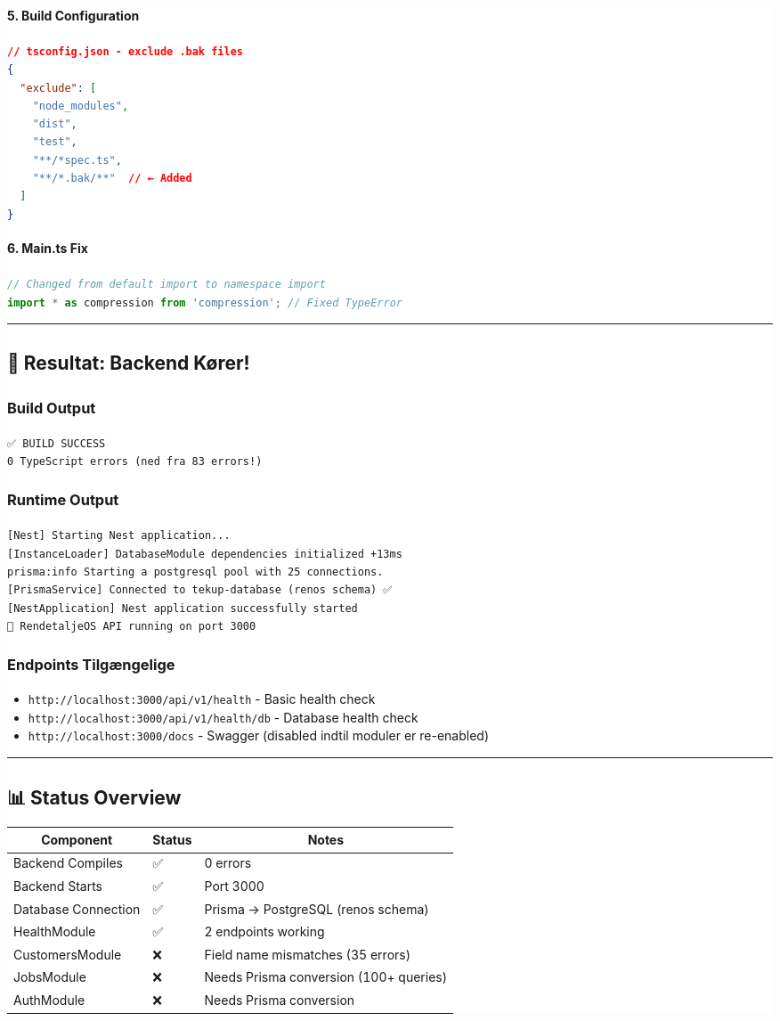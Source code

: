 #### 5. Build Configuration
```json
// tsconfig.json - exclude .bak files
{
  "exclude": [
    "node_modules",
    "dist",
    "test",
    "**/*spec.ts",
    "**/*.bak/**"  // ← Added
  ]
}
```

#### 6. Main.ts Fix
```typescript
// Changed from default import to namespace import
import * as compression from 'compression'; // Fixed TypeError
```

---

## 🚀 Resultat: Backend Kører!

### Build Output
```
✅ BUILD SUCCESS
0 TypeScript errors (ned fra 83 errors!)
```

### Runtime Output
```
[Nest] Starting Nest application...
[InstanceLoader] DatabaseModule dependencies initialized +13ms
prisma:info Starting a postgresql pool with 25 connections.
[PrismaService] Connected to tekup-database (renos schema) ✅
[NestApplication] Nest application successfully started
🚀 RendetaljeOS API running on port 3000
```

### Endpoints Tilgængelige
- `http://localhost:3000/api/v1/health` - Basic health check
- `http://localhost:3000/api/v1/health/db` - Database health check
- `http://localhost:3000/docs` - Swagger (disabled indtil moduler er re-enabled)

---

## 📊 Status Overview

| Component | Status | Notes |
|-----------|--------|-------|
| Backend Compiles | ✅ | 0 errors |
| Backend Starts | ✅ | Port 3000 |
| Database Connection | ✅ | Prisma → PostgreSQL (renos schema) |
| HealthModule | ✅ | 2 endpoints working |
| CustomersModule | ❌ | Field name mismatches (35 errors) |
| JobsModule | ❌ | Needs Prisma conversion (100+ queries) |
| AuthModule | ❌ | Needs Prisma conversion |